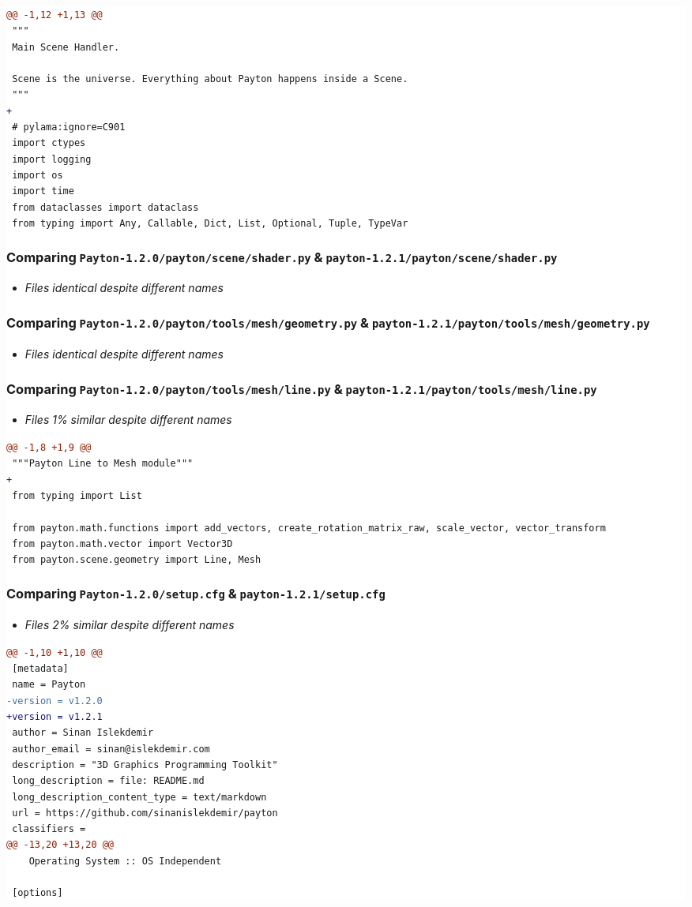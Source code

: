 ```diff
@@ -1,12 +1,13 @@
 """
 Main Scene Handler.
 
 Scene is the universe. Everything about Payton happens inside a Scene.
 """
+
 # pylama:ignore=C901
 import ctypes
 import logging
 import os
 import time
 from dataclasses import dataclass
 from typing import Any, Callable, Dict, List, Optional, Tuple, TypeVar
```

### Comparing `Payton-1.2.0/payton/scene/shader.py` & `payton-1.2.1/payton/scene/shader.py`

 * *Files identical despite different names*

### Comparing `Payton-1.2.0/payton/tools/mesh/geometry.py` & `payton-1.2.1/payton/tools/mesh/geometry.py`

 * *Files identical despite different names*

### Comparing `Payton-1.2.0/payton/tools/mesh/line.py` & `payton-1.2.1/payton/tools/mesh/line.py`

 * *Files 1% similar despite different names*

```diff
@@ -1,8 +1,9 @@
 """Payton Line to Mesh module"""
+
 from typing import List
 
 from payton.math.functions import add_vectors, create_rotation_matrix_raw, scale_vector, vector_transform
 from payton.math.vector import Vector3D
 from payton.scene.geometry import Line, Mesh
```

### Comparing `Payton-1.2.0/setup.cfg` & `payton-1.2.1/setup.cfg`

 * *Files 2% similar despite different names*

```diff
@@ -1,10 +1,10 @@
 [metadata]
 name = Payton
-version = v1.2.0
+version = v1.2.1
 author = Sinan Islekdemir
 author_email = sinan@islekdemir.com
 description = "3D Graphics Programming Toolkit"
 long_description = file: README.md
 long_description_content_type = text/markdown
 url = https://github.com/sinanislekdemir/payton
 classifiers = 
@@ -13,20 +13,20 @@
 	Operating System :: OS Independent
 
 [options]
```